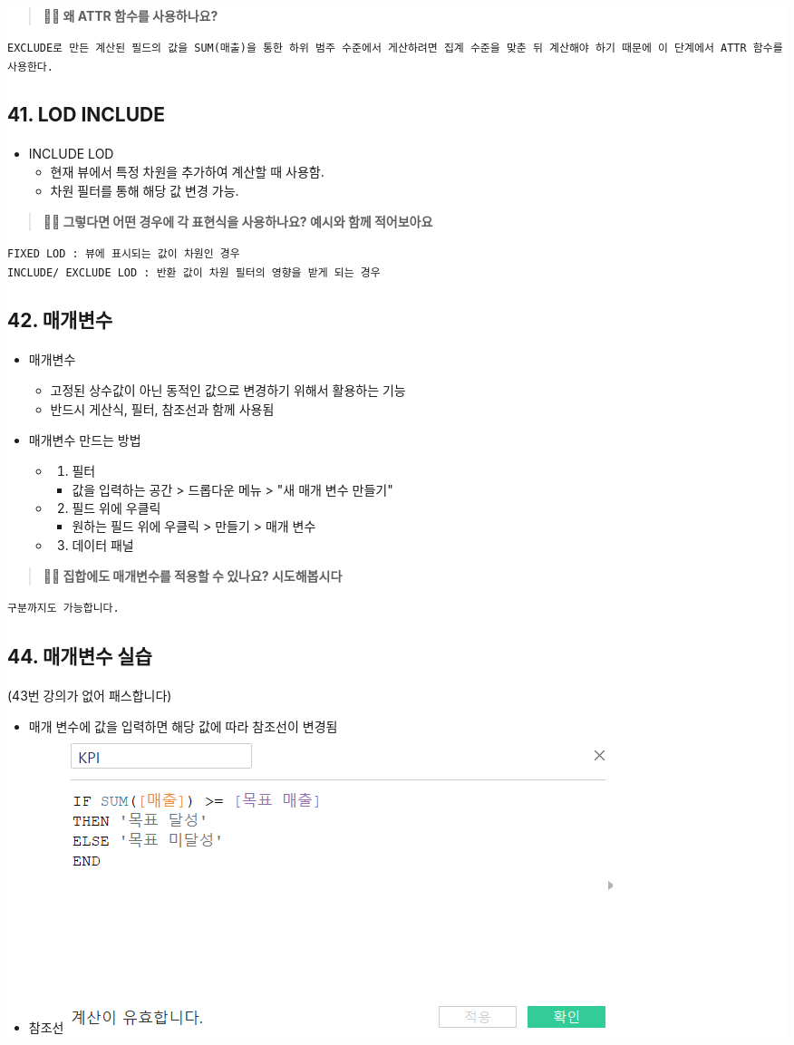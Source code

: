 > **🧞‍♀️ 왜 ATTR 함수를 사용하나요?**

```
EXCLUDE로 만든 계산된 필드의 값을 SUM(매출)을 통한 하위 범주 수준에서 게산하려면 집계 수준을 맞춘 뒤 계산해야 하기 때문에 이 단계에서 ATTR 함수를 사용한다. 
```


## 41. LOD INCLUDE


- INCLUDE LOD 
  - 현재 뷰에서 특정 차원을 추가하여 계산할 때 사용함.
  - 차원 필터를 통해 해당 값 변경 가능. 

> **🧞‍♀️ 그렇다면 어떤 경우에 각 표현식을 사용하나요? 예시와 함께 적어보아요**


```
FIXED LOD : 뷰에 표시되는 값이 차원인 경우 
INCLUDE/ EXCLUDE LOD : 반환 값이 차원 필터의 영향을 받게 되는 경우 
```

## 42. 매개변수



- 매개변수 
  - 고정된 상수값이 아닌 동적인 값으로 변경하기 위해서 활용하는 기능 
  - 반드시 게산식, 필터, 참조선과 함께 사용됨

- 매개변수 만드는 방법
  - 1. 필터 
     - 값을 입력하는 공간 > 드롭다운 메뉴 > "새 매개 변수 만들기"

  - 2. 필드 위에 우클릭
     - 원하는 필드 위에 우클릭 > 만들기 > 매개 변수 

  - 3. 데이터 패널
     
> **🧞‍♀️ 집합에도 매개변수를 적용할 수 있나요? 시도해봅시다**
```
구분까지도 가능합니다. 
```

## 44. 매개변수 실습
(43번 강의가 없어 패스합니다)


- 매개 변수에 값을 입력하면 해당 값에 따라 참조선이 변경됨
- 참조선
![week5-3](../img/week5-3.png)
